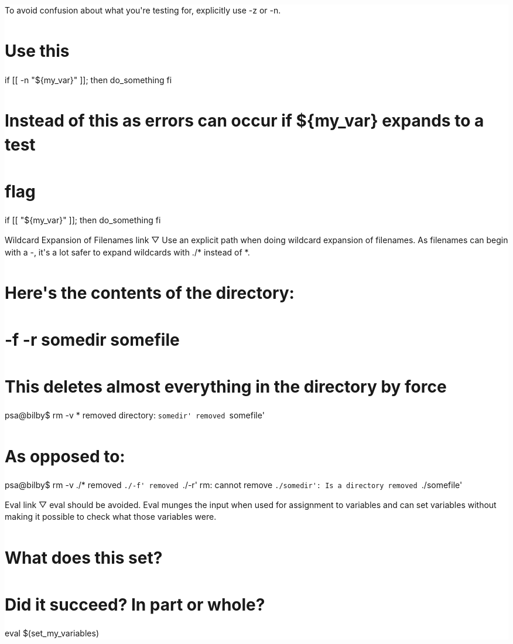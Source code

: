 To avoid confusion about what you're testing for, explicitly use -z or -n. 
# Use this
if [[ -n "${my_var}" ]]; then
  do_something
fi

# Instead of this as errors can occur if ${my_var} expands to a test
# flag
if [[ "${my_var}" ]]; then
  do_something
fi

Wildcard Expansion of Filenames
link 
▽
Use an explicit path when doing wildcard expansion of filenames. 
As filenames can begin with a -, it's a lot safer to expand wildcards with ./* instead of *. 
# Here's the contents of the directory:
# -f  -r  somedir  somefile

# This deletes almost everything in the directory by force
psa@bilby$ rm -v *
removed directory: `somedir'
removed `somefile'

# As opposed to:
psa@bilby$ rm -v ./*
removed `./-f'
removed `./-r'
rm: cannot remove `./somedir': Is a directory
removed `./somefile'

Eval
link 
▽
eval should be avoided. 
Eval munges the input when used for assignment to variables and can set variables without making it possible to check what those variables were. 
# What does this set?
# Did it succeed? In part or whole?
eval $(set_my_variables)
